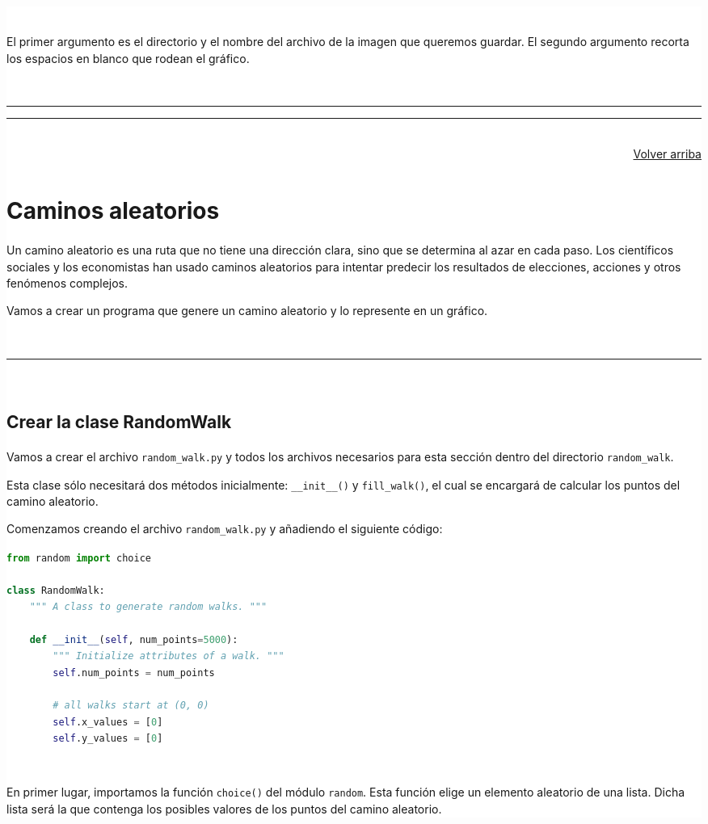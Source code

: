 <br/>

El primer argumento es el directorio y el nombre del archivo de la imagen que queremos guardar. El segundo argumento recorta los espacios en blanco que rodean el gráfico.

<br/>

<hr/>

<hr/><br/>


<div align='right'><a href='#index'>Volver arriba</a></div>


# Caminos aleatorios

Un camino aleatorio es una ruta que no tiene una dirección clara, sino que se determina al azar en cada paso. Los científicos sociales y los economistas han usado caminos aleatorios para intentar predecir los resultados de elecciones, acciones y otros fenómenos complejos.

Vamos a crear un programa que genere un camino aleatorio y lo represente en un gráfico.

<br/>

<hr/><br/>


## Crear la clase RandomWalk

Vamos a crear el archivo `random_walk.py` y todos los archivos necesarios para esta sección dentro del directorio `random_walk`.

Esta clase sólo necesitará dos métodos inicialmente: `__init__()` y `fill_walk()`, el cual se encargará de calcular los puntos del camino aleatorio.

Comenzamos creando el archivo `random_walk.py` y añadiendo el siguiente código:

```python
from random import choice

class RandomWalk:
    """ A class to generate random walks. """

    def __init__(self, num_points=5000):
        """ Initialize attributes of a walk. """
        self.num_points = num_points

        # all walks start at (0, 0)
        self.x_values = [0]
        self.y_values = [0]
```

<br/>

En primer lugar, importamos la función `choice()` del módulo `random`. Esta función elige un elemento aleatorio de una lista. Dicha lista será la que contenga los posibles valores de los puntos del camino aleatorio.
